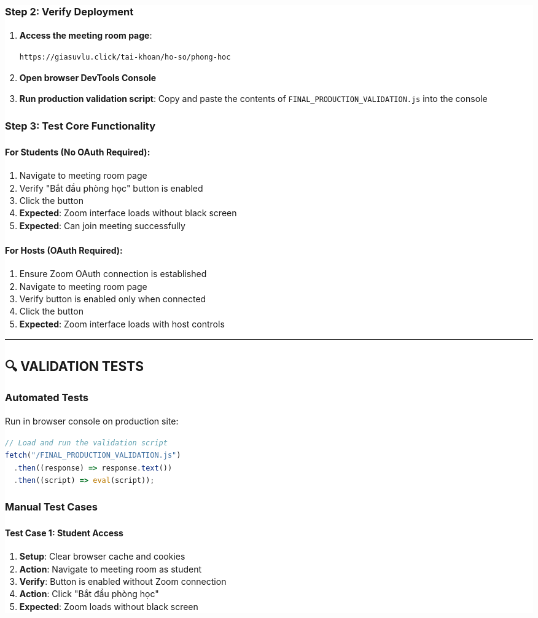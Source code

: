 ### Step 2: Verify Deployment

1. **Access the meeting room page**:

   ```
   https://giasuvlu.click/tai-khoan/ho-so/phong-hoc
   ```

2. **Open browser DevTools Console**

3. **Run production validation script**:
   Copy and paste the contents of `FINAL_PRODUCTION_VALIDATION.js` into the console

### Step 3: Test Core Functionality

#### For Students (No OAuth Required):

1. Navigate to meeting room page
2. Verify "Bắt đầu phòng học" button is enabled
3. Click the button
4. **Expected**: Zoom interface loads without black screen
5. **Expected**: Can join meeting successfully

#### For Hosts (OAuth Required):

1. Ensure Zoom OAuth connection is established
2. Navigate to meeting room page
3. Verify button is enabled only when connected
4. Click the button
5. **Expected**: Zoom interface loads with host controls

---

## 🔍 VALIDATION TESTS

### Automated Tests

Run in browser console on production site:

```javascript
// Load and run the validation script
fetch("/FINAL_PRODUCTION_VALIDATION.js")
  .then((response) => response.text())
  .then((script) => eval(script));
```

### Manual Test Cases

#### Test Case 1: Student Access

1. **Setup**: Clear browser cache and cookies
2. **Action**: Navigate to meeting room as student
3. **Verify**: Button is enabled without Zoom connection
4. **Action**: Click "Bắt đầu phòng học"
5. **Expected**: Zoom loads without black screen
